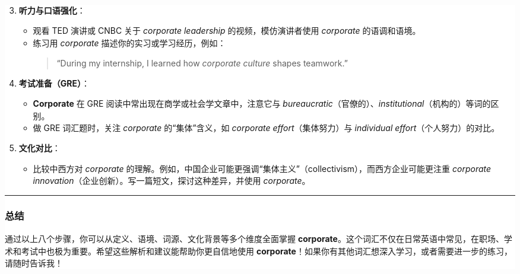 3. **听力与口语强化**：  
   - 观看 TED 演讲或 CNBC 关于 *corporate leadership* 的视频，模仿演讲者使用 *corporate* 的语调和语境。  
   - 练习用 *corporate* 描述你的实习或学习经历，例如：  
     > “During my internship, I learned how *corporate culture* shapes teamwork.”  

4. **考试准备（GRE）**：  
   - **Corporate** 在 GRE 阅读中常出现在商学或社会学文章中，注意它与 *bureaucratic*（官僚的）、*institutional*（机构的）等词的区别。  
   - 做 GRE 词汇题时，关注 *corporate* 的“集体”含义，如 *corporate effort*（集体努力）与 *individual effort*（个人努力）的对比。

5. **文化对比**：  
   - 比较中西方对 *corporate* 的理解。例如，中国企业可能更强调“集体主义”（collectivism），而西方企业可能更注重 *corporate innovation*（企业创新）。写一篇短文，探讨这种差异，并使用 *corporate*。

---

### 总结
通过以上八个步骤，你可以从定义、语境、词源、文化背景等多个维度全面掌握 **corporate**。这个词汇不仅在日常英语中常见，在职场、学术和考试中也极为重要。希望这些解析和建议能帮助你更自信地使用 **corporate**！如果你有其他词汇想深入学习，或者需要进一步的练习，请随时告诉我！